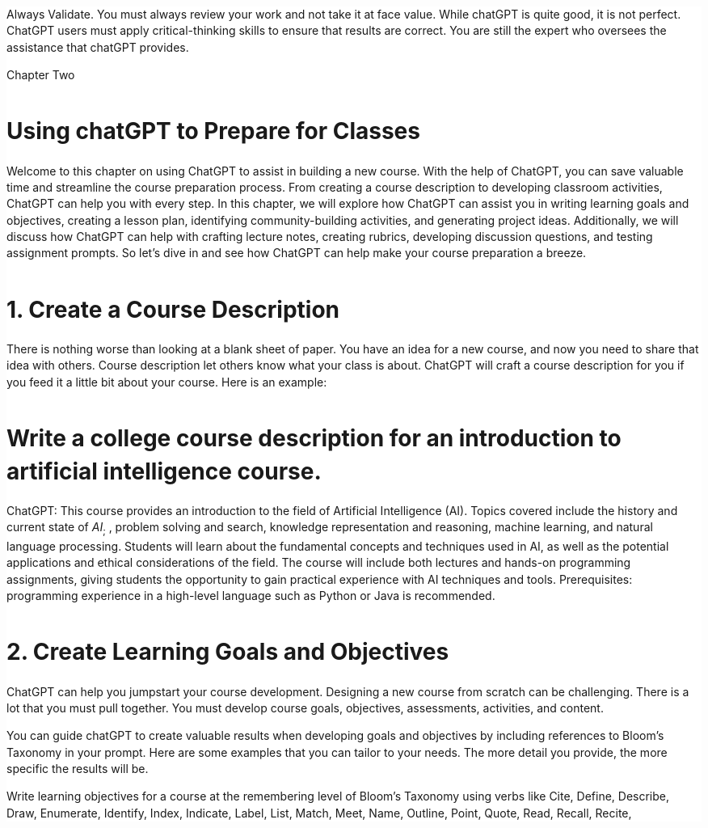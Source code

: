 Always Validate. You must always review your work and not take it at face value. While chatGPT is quite good, it is not perfect. ChatGPT users must apply critical-thinking skills to ensure that results are correct. You are still the expert who oversees the assistance that chatGPT provides.

Chapter Two

# Using chatGPT to Prepare for Classes

Welcome to this chapter on using ChatGPT to assist in building a new course. With the help of ChatGPT, you can save valuable time and streamline the course preparation process. From creating a course description to developing classroom activities, ChatGPT can help you with every step. In this chapter, we will explore how ChatGPT can assist you in writing learning goals and objectives, creating a lesson plan, identifying community-building activities, and generating project ideas. Additionally, we will discuss how ChatGPT can help with crafting lecture notes, creating rubrics, developing discussion questions, and testing assignment prompts. So let’s dive in and see how ChatGPT can help make your course preparation a breeze.

# 1. Create a Course Description

There is nothing worse than looking at a blank sheet of paper. You have an idea for a new course, and now you need to share that idea with others. Course description let others know what your class is about. ChatGPT will craft a course description for you if you feed it a little bit about your course. Here is an example:

# Write a college course description for an introduction to artificial intelligence course.

ChatGPT: This course provides an introduction to the field of Artificial Intelligence (AI). Topics covered include the history and current state of $A I _ { \mathrm { { ; } } }$ , problem solving and search, knowledge representation and reasoning, machine learning, and natural language processing. Students will learn about the fundamental concepts and techniques used in AI, as well as the potential applications and ethical considerations of the field. The course will include both lectures and hands-on programming assignments, giving students the opportunity to gain practical experience with AI techniques and tools. Prerequisites: programming experience in a high-level language such as Python or Java is recommended.

# 2. Create Learning Goals and Objectives

ChatGPT can help you jumpstart your course development. Designing a new course from scratch can be challenging. There is a lot that you must pull together. You must develop course goals, objectives, assessments, activities, and content.

You can guide chatGPT to create valuable results when developing goals and objectives by including references to Bloom’s Taxonomy in your prompt. Here are some examples that you can tailor to your needs. The more detail you provide, the more specific the results will be.

Write learning objectives for a <course subject> course at the remembering level of Bloom’s Taxonomy using verbs like Cite, Define, Describe, Draw, Enumerate, Identify, Index, Indicate, Label, List, Match, Meet, Name, Outline, Point, Quote, Read, Recall, Recite,

